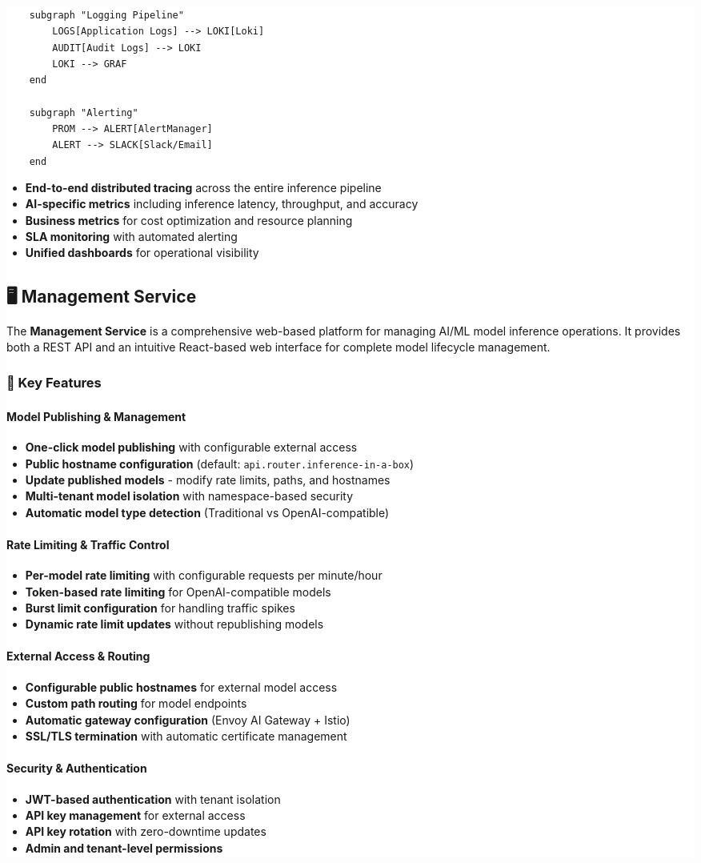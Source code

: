 ```mermaid
    subgraph "Logging Pipeline"
        LOGS[Application Logs] --> LOKI[Loki]
        AUDIT[Audit Logs] --> LOKI
        LOKI --> GRAF
    end
    
    subgraph "Alerting"
        PROM --> ALERT[AlertManager]
        ALERT --> SLACK[Slack/Email]
    end
```

- **End-to-end distributed tracing** across the entire inference pipeline
- **AI-specific metrics** including inference latency, throughput, and accuracy
- **Business metrics** for cost optimization and resource planning
- **SLA monitoring** with automated alerting
- **Unified dashboards** for operational visibility

## 🖥️ Management Service

The **Management Service** is a comprehensive web-based platform for managing AI/ML model inference operations. It provides both a REST API and an intuitive React-based web interface for complete model lifecycle management.

### 🎯 Key Features

#### **Model Publishing & Management**
- **One-click model publishing** with configurable external access
- **Public hostname configuration** (default: `api.router.inference-in-a-box`)
- **Update published models** - modify rate limits, paths, and hostnames
- **Multi-tenant model isolation** with namespace-based security
- **Automatic model type detection** (Traditional vs OpenAI-compatible)

#### **Rate Limiting & Traffic Control**
- **Per-model rate limiting** with configurable requests per minute/hour
- **Token-based rate limiting** for OpenAI-compatible models
- **Burst limit configuration** for handling traffic spikes
- **Dynamic rate limit updates** without republishing models

#### **External Access & Routing**
- **Configurable public hostnames** for external model access
- **Custom path routing** for model endpoints
- **Automatic gateway configuration** (Envoy AI Gateway + Istio)
- **SSL/TLS termination** with automatic certificate management

#### **Security & Authentication**
- **JWT-based authentication** with tenant isolation
- **API key management** for external access
- **API key rotation** with zero-downtime updates
- **Admin and tenant-level permissions**
